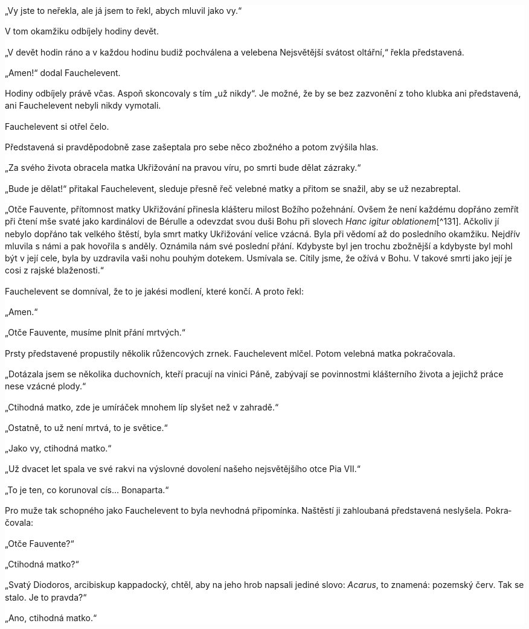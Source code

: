 „Vy jste to neřekla, ale já jsem to řekl, abych mluvil jako vy.“

V tom okamžiku odbíjely hodiny devět.

„V devět hodin ráno a v každou hodinu budiž pochválena a velebena Nejsvětější svátost oltářní,“ řekla představená.

„Amen!“ dodal Fauchelevent.

Hodiny odbíjely právě včas. Aspoň skoncovaly s tím „už nikdy“. Je možné, že by se bez zazvonění z toho klubka ani představená, ani Fauchelevent nebyli nikdy vymotali.

Fauchelevent si otřel čelo.

Představená si pravděpodobně zase zašeptala pro sebe něco zbožného a potom zvýšila hlas.

„Za svého života obracela matka Ukřižování na pravou víru, po smrti bude dělat zázraky.“

„Bude je dělat!“ přitakal Fauchelevent, sleduje přesně řeč velebné matky a přitom se snažil, aby se už nezabreptal.

„Otče Fauvente, přítomnost matky Ukřižování přinesla klášteru milost Božího požehnání. Ovšem že není každému dopřáno zemřít při čtení mše svaté jako kardinálovi de Bérulle a odevzdat svou duši Bohu při slovech _Hanc igitur oblationem_[^131]. Ačkoliv jí nebylo dopřáno tak velkého štěstí, byla smrt matky Ukřižování velice vzácná. Byla při vědomí až do posledního okamžiku. Nejdřív mluvila s námi a pak hovořila s anděly. Oznámila nám své poslední přání. Kdybyste byl jen trochu zbožnější a kdybyste byl mohl být v její cele, byla by uzdravila vaši nohu pouhým dotekem. Usmívala se. Cítily jsme, že ožívá v Bohu. V takové smrti jako její je cosi z rajské blaženosti.“

Fauchelevent se domníval, že to je jakési modlení, které končí. A proto řekl:

„Amen.“

„Otče Fauvente, musíme plnit přání mrtvých.“

Prsty představené propustily několik růžencových zrnek. Fauchelevent mlčel. Potom velebná matka pokračovala.

„Dotázala jsem se několika duchovních, kteří pracují na vinici Páně, zabývají se povinnostmi klášterního života a jejichž práce nese vzácné plody.“

„Ctihodná matko, zde je umíráček mnohem líp slyšet než v zahradě.“

„Ostatně, to už není mrtvá, to je světice.“

„Jako vy, ctihodná matko.“

„Už dvacet let spala ve své rakvi na výslovné dovolení našeho nejsvětějšího otce Pia VII.“

„To je ten, co korunoval cís… Bonaparta.“

Pro muže tak schopného jako Fauchelevent to byla nevhodná připomínka. Naštěstí ji zahloubaná představená neslyšela. Po­kra­čovala:

„Otče Fauvente?“

„Ctihodná matko?“

„Svatý Diodoros, arcibiskup kappadocký, chtěl, aby na jeho hrob napsali jediné slovo: _Acarus_, to znamená: pozemský červ. Tak se stalo. Je to pravda?“

„Ano, ctihodná matko.“
